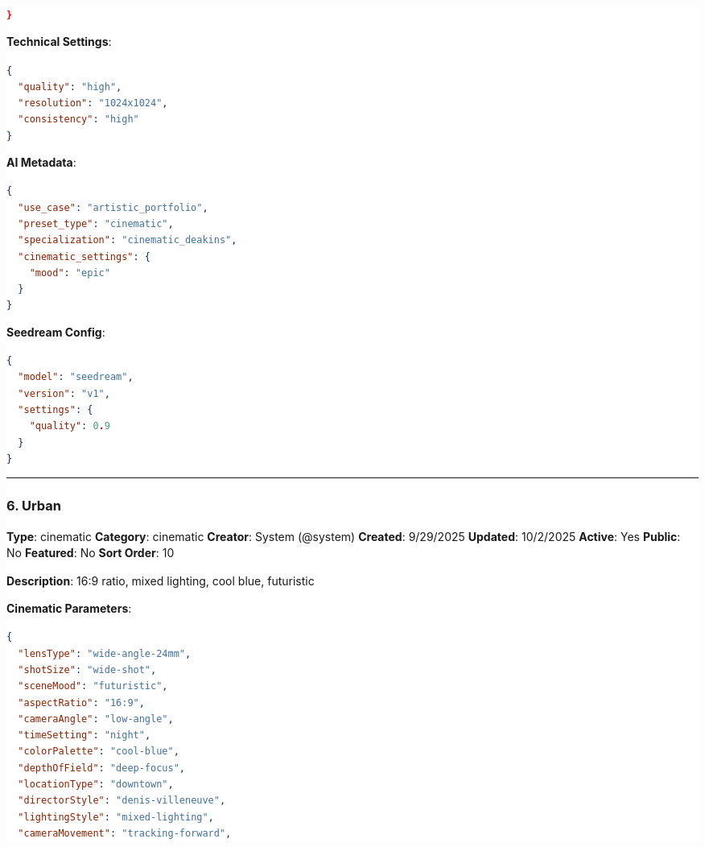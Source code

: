 ```json
}
```

**Technical Settings**:
```json
{
  "quality": "high",
  "resolution": "1024x1024",
  "consistency": "high"
}
```

**AI Metadata**:
```json
{
  "use_case": "artistic_portfolio",
  "preset_type": "cinematic",
  "specialization": "cinematic_deakins",
  "cinematic_settings": {
    "mood": "epic"
  }
}
```

**Seedream Config**:
```json
{
  "model": "seedream",
  "version": "v1",
  "settings": {
    "quality": 0.9
  }
}
```

---

### 6. Urban

**Type**: cinematic
**Category**: cinematic
**Creator**: System (@system)
**Created**: 9/29/2025
**Updated**: 10/2/2025
**Active**: Yes
**Public**: No
**Featured**: No
**Sort Order**: 10

**Description**:
16:9 ratio, mixed lighting, cool blue, futuristic

**Cinematic Parameters**:
```json
{
  "lensType": "wide-angle-24mm",
  "shotSize": "wide-shot",
  "sceneMood": "futuristic",
  "aspectRatio": "16:9",
  "cameraAngle": "low-angle",
  "timeSetting": "night",
  "colorPalette": "cool-blue",
  "depthOfField": "deep-focus",
  "locationType": "downtown",
  "directorStyle": "denis-villeneuve",
  "lightingStyle": "mixed-lighting",
  "cameraMovement": "tracking-forward",
```